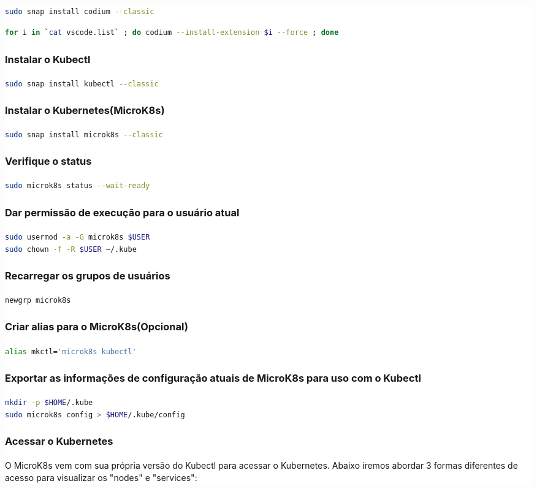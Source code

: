 ```bash
sudo snap install codium --classic
```

```bash
for i in `cat vscode.list` ; do codium --install-extension $i --force ; done
```

### Instalar o Kubectl

```bash
sudo snap install kubectl --classic
```

### Instalar o Kubernetes(MicroK8s)

```bash
sudo snap install microk8s --classic
```

### Verifique o status

```bash
sudo microk8s status --wait-ready
```

### Dar permissão de execução para o usuário atual

```bash
sudo usermod -a -G microk8s $USER
sudo chown -f -R $USER ~/.kube
```

### Recarregar os grupos de usuários

```bash
newgrp microk8s
```

### Criar alias para o MicroK8s(Opcional)

```bash
alias mkctl='microk8s kubectl'
```

### Exportar as informações de configuração atuais de MicroK8s para uso com o Kubectl

```bash
mkdir -p $HOME/.kube
sudo microk8s config > $HOME/.kube/config
```

### Acessar o Kubernetes

O MicroK8s vem com sua própria versão do Kubectl para acessar o Kubernetes. Abaixo iremos abordar 3 formas diferentes de acesso para visualizar os "nodes" e "services":
